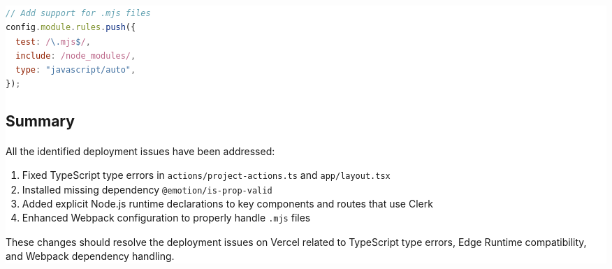 ```javascript
// Add support for .mjs files
config.module.rules.push({
  test: /\.mjs$/,
  include: /node_modules/,
  type: "javascript/auto",
});
```

## Summary

All the identified deployment issues have been addressed:
1. Fixed TypeScript type errors in `actions/project-actions.ts` and `app/layout.tsx`
2. Installed missing dependency `@emotion/is-prop-valid`
3. Added explicit Node.js runtime declarations to key components and routes that use Clerk
4. Enhanced Webpack configuration to properly handle `.mjs` files

These changes should resolve the deployment issues on Vercel related to TypeScript type errors, Edge Runtime compatibility, and Webpack dependency handling.

